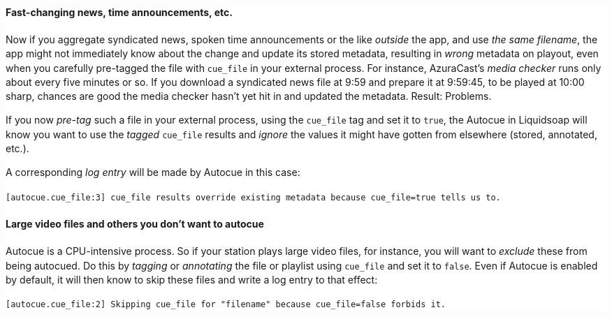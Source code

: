 #### Fast-changing news, time announcements, etc.

Now if you aggregate syndicated news, spoken time announcements or the like _outside_ the app, and use _the same filename_, the app might not immediately know about the change and update its stored metadata, resulting in _wrong_ metadata on playout, even when you carefully pre-tagged the file with `cue_file` in your external process. For instance, AzuraCast’s _media checker_ runs only about every five minutes or so. If you download a syndicated news file at 9:59 and prepare it at 9:59:45, to be played at 10:00 sharp, chances are good the media checker hasn’t yet hit in and updated the metadata. Result: Problems.

If you now _pre-tag_ such a file in your external process, using the `cue_file` tag and set it to `true`, the Autocue in Liquidsoap will know you want to use the _tagged_ `cue_file` results and _ignore_ the values it might have gotten from elsewhere (stored, annotated, etc.).

A corresponding _log entry_ will be made by Autocue in this case:

```
[autocue.cue_file:3] cue_file results override existing metadata because cue_file=true tells us to.
```

#### Large video files and others you don’t want to autocue

Autocue is a CPU-intensive process. So if your station plays large video files, for instance, you will want to _exclude_ these from being autocued. Do this by _tagging_ or _annotating_ the file or playlist using `cue_file` and set it to `false`. Even if Autocue is enabled by default, it will then know to skip these files and write a log entry to that effect:

```
[autocue.cue_file:2] Skipping cue_file for "filename" because cue_file=false forbids it.
```
